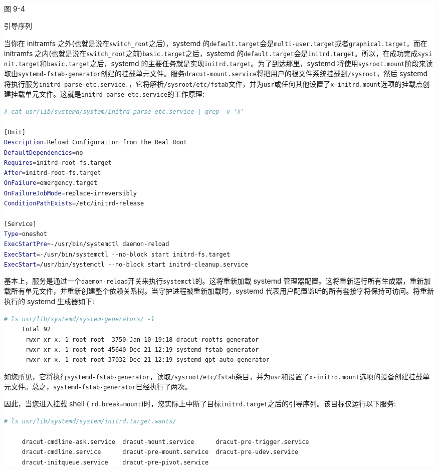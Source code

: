 图 9-4

引导序列

当你在 initramfs 之外(也就是说在`switch_root`之后)，systemd 的`default.target`会是`multi-user.target`或者`graphical.target`，而在 initramfs 之内(也就是说在`switch_root`之前)`basic.target`之后，systemd 的`default.target`会是`initrd.target`。所以，在成功完成`sysinit.target`和`basic.target`之后，systemd 的主要任务就是实现`initrd.target`。为了到达那里，systemd 将使用`sysroot.mount`阶段来读取由`systemd-fstab-generator`创建的挂载单元文件。服务`dracut-mount.service`将把用户的根文件系统挂载到`/sysroot`，然后 systemd 将执行服务`initrd-parse-etc.service.`，它将解析`/sysroot/etc/fstab`文件，并为`usr`或任何其他设置了`x-initrd.mount`选项的挂载点创建挂载单元文件。这就是`initrd-parse-etc.service`的工作原理:

```sh
# cat usr/lib/systemd/system/initrd-parse-etc.service | grep -v '#'

[Unit]
Description=Reload Configuration from the Real Root
DefaultDependencies=no
Requires=initrd-root-fs.target
After=initrd-root-fs.target
OnFailure=emergency.target
OnFailureJobMode=replace-irreversibly
ConditionPathExists=/etc/initrd-release

[Service]
Type=oneshot
ExecStartPre=-/usr/bin/systemctl daemon-reload
ExecStart=-/usr/bin/systemctl --no-block start initrd-fs.target
ExecStart=/usr/bin/systemctl --no-block start initrd-cleanup.service

```

基本上，服务是通过一个`daemon-reload`开关来执行`systemctl`的。这将重新加载 systemd 管理器配置。这将重新运行所有生成器，重新加载所有单元文件，并重新创建整个依赖关系树。当守护进程被重新加载时，systemd 代表用户配置监听的所有套接字将保持可访问。将重新执行的 systemd 生成器如下:

```sh
# ls usr/lib/systemd/system-generators/ -l
     total 92
     -rwxr-xr-x. 1 root root  3750 Jan 10 19:18 dracut-rootfs-generator
     -rwxr-xr-x. 1 root root 45640 Dec 21 12:19 systemd-fstab-generator
     -rwxr-xr-x. 1 root root 37032 Dec 21 12:19 systemd-gpt-auto-generator

```

如您所见，它将执行`systemd-fstab-generator`，读取`/sysroot/etc/fstab`条目，并为`usr`和设置了`x-initrd.mount`选项的设备创建挂载单元文件。总之，`systemd-fstab-generator`已经执行了两次。

因此，当您进入挂载 shell ( `rd.break=mount`)时，您实际上中断了目标`initrd.target`之后的引导序列。该目标仅运行以下服务:

```sh
# ls usr/lib/systemd/system/initrd.target.wants/

     dracut-cmdline-ask.service  dracut-mount.service      dracut-pre-trigger.service
     dracut-cmdline.service      dracut-pre-mount.service  dracut-pre-udev.service
     dracut-initqueue.service    dracut-pre-pivot.service

```
